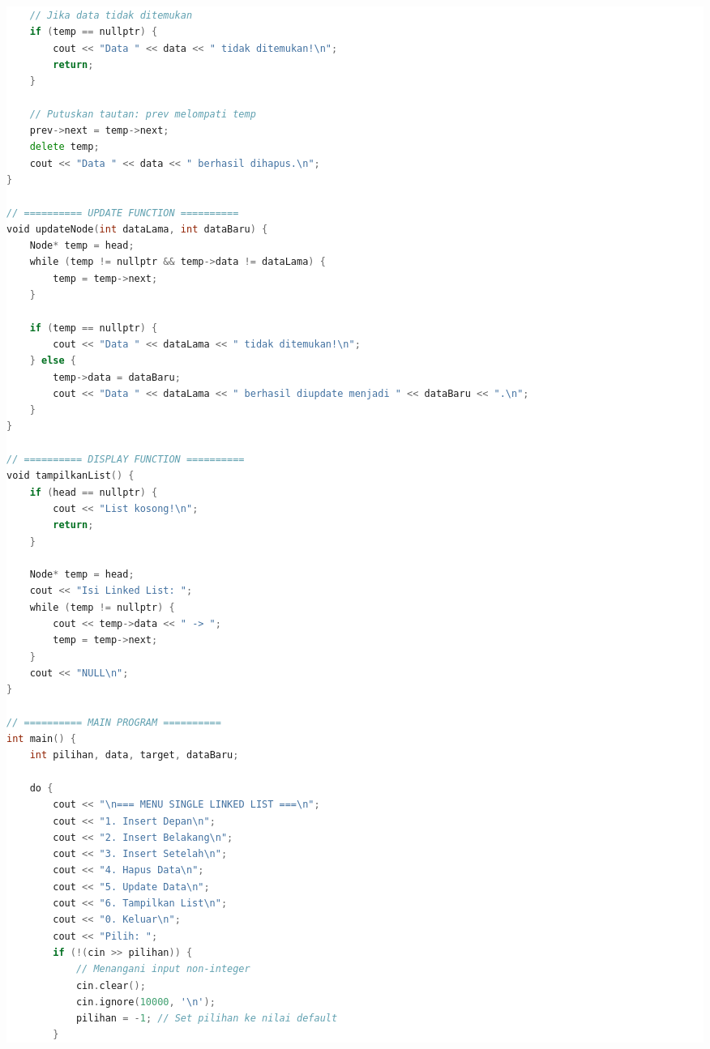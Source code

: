 ```go
    // Jika data tidak ditemukan
    if (temp == nullptr) {
        cout << "Data " << data << " tidak ditemukan!\n";
        return;
    }

    // Putuskan tautan: prev melompati temp
    prev->next = temp->next;
    delete temp;
    cout << "Data " << data << " berhasil dihapus.\n";
}

// ========== UPDATE FUNCTION ==========
void updateNode(int dataLama, int dataBaru) {
    Node* temp = head;
    while (temp != nullptr && temp->data != dataLama) {
        temp = temp->next;
    }

    if (temp == nullptr) {
        cout << "Data " << dataLama << " tidak ditemukan!\n";
    } else {
        temp->data = dataBaru;
        cout << "Data " << dataLama << " berhasil diupdate menjadi " << dataBaru << ".\n";
    }
}

// ========== DISPLAY FUNCTION ==========
void tampilkanList() {
    if (head == nullptr) {
        cout << "List kosong!\n";
        return;
    }

    Node* temp = head;
    cout << "Isi Linked List: ";
    while (temp != nullptr) {
        cout << temp->data << " -> ";
        temp = temp->next;
    }
    cout << "NULL\n";
}

// ========== MAIN PROGRAM ==========
int main() {
    int pilihan, data, target, dataBaru;

    do {
        cout << "\n=== MENU SINGLE LINKED LIST ===\n";
        cout << "1. Insert Depan\n";
        cout << "2. Insert Belakang\n";
        cout << "3. Insert Setelah\n";
        cout << "4. Hapus Data\n";
        cout << "5. Update Data\n";
        cout << "6. Tampilkan List\n";
        cout << "0. Keluar\n";
        cout << "Pilih: ";
        if (!(cin >> pilihan)) {
            // Menangani input non-integer
            cin.clear(); 
            cin.ignore(10000, '\n');
            pilihan = -1; // Set pilihan ke nilai default
        }
```